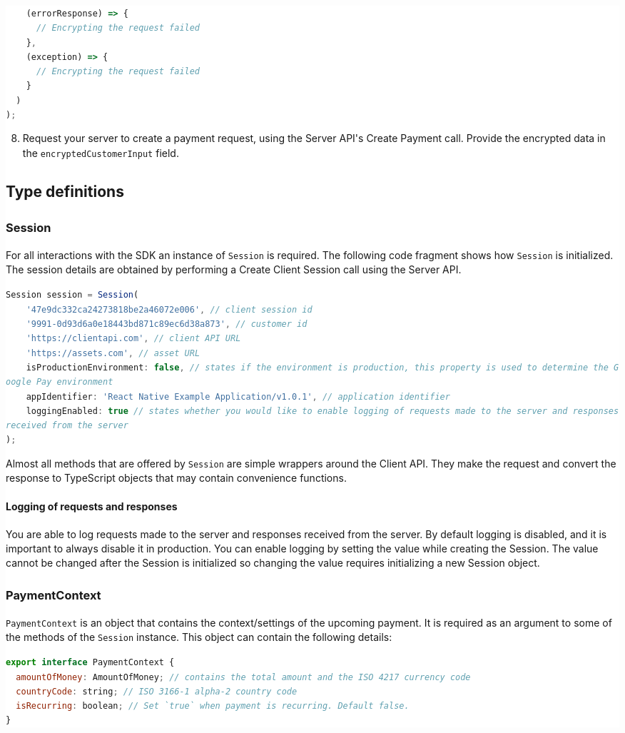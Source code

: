 ```js
    (errorResponse) => {
      // Encrypting the request failed
    },
    (exception) => {
      // Encrypting the request failed
    }
  )
);
```
8. Request your server to create a payment request, using the Server API's Create Payment call. Provide the encrypted data in the `encryptedCustomerInput` field.

## Type definitions
### Session

For all interactions with the SDK an instance of `Session` is required. The following code fragment shows how `Session` is initialized. The session details are obtained by performing a Create Client Session call using the Server API.
```js
Session session = Session(
    '47e9dc332ca24273818be2a46072e006', // client session id
    '9991-0d93d6a0e18443bd871c89ec6d38a873', // customer id
    'https://clientapi.com', // client API URL
    'https://assets.com', // asset URL
    isProductionEnvironment: false, // states if the environment is production, this property is used to determine the Google Pay environment
    appIdentifier: 'React Native Example Application/v1.0.1', // application identifier
    loggingEnabled: true // states whether you would like to enable logging of requests made to the server and responses received from the server
);
```
Almost all methods that are offered by `Session` are simple wrappers around the Client API. They make the request and convert the response to TypeScript objects that may contain convenience functions.

#### Logging of requests and responses
You are able to log requests made to the server and responses received from the server. By default logging is disabled, and it is important to always disable it in production. You can enable logging by setting the value while creating the Session. The value cannot be changed after the Session is initialized so changing the value requires initializing a new Session object.

### PaymentContext

`PaymentContext` is an object that contains the context/settings of the upcoming payment. It is required as an argument to some of the methods of the `Session` instance. This object can contain the following details:
```js
export interface PaymentContext {
  amountOfMoney: AmountOfMoney; // contains the total amount and the ISO 4217 currency code
  countryCode: string; // ISO 3166-1 alpha-2 country code
  isRecurring: boolean; // Set `true` when payment is recurring. Default false.
}
```
